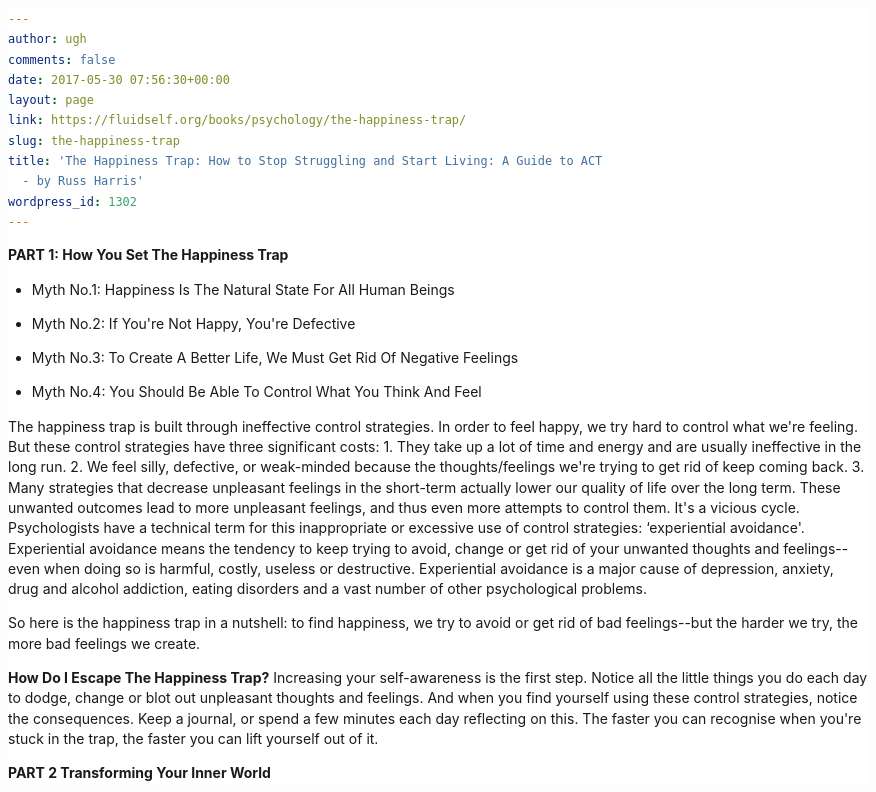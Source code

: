 ```yaml
---
author: ugh
comments: false
date: 2017-05-30 07:56:30+00:00
layout: page
link: https://fluidself.org/books/psychology/the-happiness-trap/
slug: the-happiness-trap
title: 'The Happiness Trap: How to Stop Struggling and Start Living: A Guide to ACT
  - by Russ Harris'
wordpress_id: 1302
---
```


**PART 1: How You Set The Happiness Trap**



	
  * Myth No.1: Happiness Is The Natural State For All Human Beings


	
  * Myth No.2: If You're Not Happy, You're Defective


	
  * Myth No.3: To Create A Better Life, We Must Get Rid Of Negative Feelings


	
  * Myth No.4: You Should Be Able To Control What You Think And Feel



The happiness trap is built through ineffective control strategies. In order to feel happy, we try hard to control what we're feeling. But these control strategies have three significant costs: 1.  They take up a lot of time and energy and are usually ineffective in the long run. 2.  We feel silly, defective, or weak-minded because the thoughts/feelings we're trying to get rid of keep coming back. 3.  Many strategies that decrease unpleasant feelings in the short-term actually lower our quality of life over the long term. These unwanted outcomes lead to more unpleasant feelings, and thus even more attempts to control them. It's a vicious cycle. Psychologists have a technical term for this inappropriate or excessive use of control strategies: ‘experiential avoidance'. Experiential avoidance means the tendency to keep trying to avoid, change or get rid of your unwanted thoughts and feelings--even when doing so is harmful, costly, useless or destructive. Experiential avoidance is a major cause of depression, anxiety, drug and alcohol addiction, eating disorders and a vast number of other psychological problems.

So here is the happiness trap in a nutshell: to find happiness, we try to avoid or get rid of bad feelings--but the harder we try, the more bad feelings we create.

**How Do I Escape The Happiness Trap?**
Increasing your self-awareness is the first step. Notice all the little things you do each day to dodge, change or blot out unpleasant thoughts and feelings. And when you find yourself using these control strategies, notice the consequences. Keep a journal, or spend a few minutes each day reflecting on this. The faster you can recognise when you're stuck in the trap, the faster you can lift yourself out of it.

**PART 2 Transforming Your Inner World**
